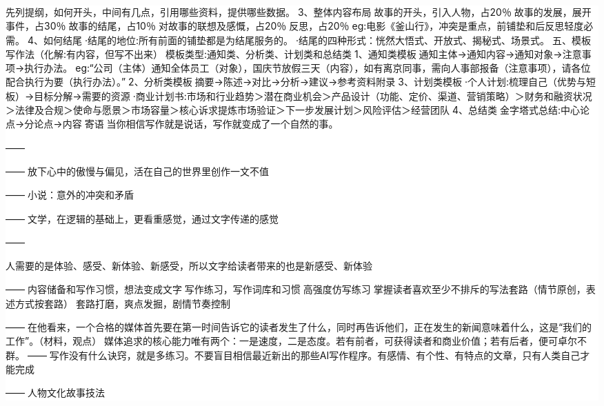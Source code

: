 先列提纲，如何开头，中间有几点，引用哪些资料，提供哪些数据。
3、整体内容布局
故事的开头，引入人物，占20％
故事的发展，展开事件，占30％
故事的结尾，占10％
对故事的联想及感慨，占20％
反思，占20％
eg:电影《釜山行》，冲突是重点，前铺垫和后反思轻度必需。
4、如何结尾
·结尾的地位:所有前面的铺垫都是为结尾服务的。
·结尾的四种形式：恍然大悟式、开放式、揭秘式、场景式。
五、模板写作法（化解:有内容，但写不出来）
模板类型:通知类、分析类、计划类和总结类
1、通知类模板
通知主体→通知内容→通知对象→注意事项→执行办法。
eg:“公司（主体）通知全体员工（对象），国庆节放假三天（内容），如有离京同事，需向人事部报备（注意事项），请各位配合执行为要（执行办法）。”
2、分析类模板
摘要→陈述→对比→分析→建议→参考资料附录
3、计划类模板
·个人计划:梳理自己（优势与短板）→目标分解→需要的资源
·商业计划书:市场和行业趋势＞潜在商业机会＞产品设计（功能、定价、渠道、营销策略）＞财务和融资状况＞法律及合规＞使命与愿景＞市场容量＞核心诉求提炼市场验证＞下一步发展计划＞风险评估＞经营团队
4、总结类
金字塔式总结:中心论点→分论点→内容
寄语
当你相信写作就是说话，写作就变成了一个自然的事。

——

——
放下心中的傲慢与偏见，活在自己的世界里创作一文不值

——
小说：意外的冲突和矛盾

——
文学，在逻辑的基础上，更看重感觉，通过文字传递的感觉

——

人需要的是体验、感受、新体验、新感受，所以文字给读者带来的也是新感受、新体验

——
内容储备和写作习惯，想法变成文字
写作练习，写作词库和习惯
高强度仿写练习
掌握读者喜欢至少不排斥的写法套路（情节原创，表述方式按套路）
套路打磨，爽点发掘，剧情节奏控制

——
在他看来，一个合格的媒体首先要在第一时间告诉它的读者发生了什么，同时再告诉他们，正在发生的新闻意味着什么，这是“我们的工作”。（材料，观点）
媒体追求的核心能力唯有两个：一是速度，二是态度。若有前者，可获得读者和商业价值；若有后者，便可卓尔不群。
——
写作没有什么诀窍，就是多练习。不要盲目相信最近新出的那些AI写作程序。有感情、有个性、有特点的文章，只有人类自己才能完成

——
人物文化故事技法
